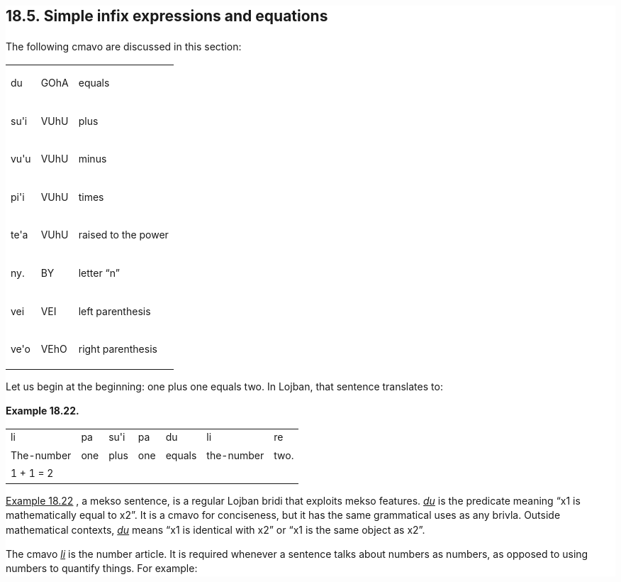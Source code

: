 <a id="section-simple-infix"></a>18.5. <a id="c18s5"></a>Simple infix expressions and equations
-----------------------------------------------------------------------------------------------

The following cmavo are discussed in this section:

<table class="cmavo-list"><colgroup></colgroup><tbody><tr class="cmavo-entry"><td class="cmavo"><p class="cmavo">du</p></td><td class="selmaho"><p class="selmaho">GOhA</p></td><td class="description"><p class="description">equals</p></td></tr><tr class="cmavo-entry"><td class="cmavo"><p class="cmavo">su'i</p></td><td class="selmaho"><p class="selmaho">VUhU</p></td><td class="description"><p class="description">plus</p></td></tr><tr class="cmavo-entry"><td class="cmavo"><p class="cmavo">vu'u</p></td><td class="selmaho"><p class="selmaho">VUhU</p></td><td class="description"><p class="description">minus</p></td></tr><tr class="cmavo-entry"><td class="cmavo"><p class="cmavo">pi'i</p></td><td class="selmaho"><p class="selmaho">VUhU</p></td><td class="description"><p class="description">times</p></td></tr><tr class="cmavo-entry"><td class="cmavo"><p class="cmavo">te'a</p></td><td class="selmaho"><p class="selmaho">VUhU</p></td><td class="description"><p class="description">raised to the power</p></td></tr><tr class="cmavo-entry"><td class="cmavo"><p class="cmavo">ny.</p></td><td class="selmaho"><p class="selmaho">BY</p></td><td class="description"><p class="description">letter <span class="quote">“<span class="quote">n</span>”</span></p></td></tr><tr class="cmavo-entry"><td class="cmavo"><p class="cmavo">vei</p></td><td class="selmaho"><p class="selmaho">VEI</p></td><td class="description"><p class="description">left parenthesis</p></td></tr><tr class="cmavo-entry"><td class="cmavo"><p class="cmavo">ve'o</p></td><td class="selmaho"><p class="selmaho">VEhO</p></td><td class="description"><p class="description">right parenthesis</p></td></tr></tbody></table>

<a id="id-1.19.7.4.1" class="indexterm"></a>Let us begin at the beginning: one plus one equals two. In Lojban, that sentence translates to:

<div class="interlinear-gloss-example example">
<a id="example-random-id-CUeK"></a>

**Example 18.22. <a id="c18e5d1"></a><a id="id-1.19.7.5.1.2" class="indexterm"></a>** 

<table class="interlinear-gloss"><colgroup></colgroup><tbody><tr class="jbo"><td>li</td><td>pa</td><td>su'i</td><td>pa</td><td>du</td><td>li</td><td>re</td></tr><tr class="gloss"><td>The-number</td><td>one</td><td>plus</td><td>one</td><td>equals</td><td>the-number</td><td>two.</td></tr><tr class="informalequation"><td colspan="12321"><div class="informalequation"><span class="mathphrase">1 + 1 = 2</span></div></td></tr></tbody></table>

</div>  

<a id="id-1.19.7.6.1" class="indexterm"></a><a id="id-1.19.7.6.2" class="indexterm"></a>[Example 18.22](../section-simple-infix#example-random-id-CUeK) , a mekso sentence, is a regular Lojban bridi that exploits mekso features. _<a id="id-1.19.7.6.4.1" class="indexterm"></a>[_du_](../go01#valsi-du)_ is the predicate meaning “x1 is mathematically equal to x2”. It is a cmavo for conciseness, but it has the same grammatical uses as any brivla. Outside mathematical contexts, _<a id="id-1.19.7.6.6.1" class="indexterm"></a>[_du_](../go01#valsi-du)_ means “x1 is identical with x2” or “x1 is the same object as x2”.

<a id="id-1.19.7.7.1" class="indexterm"></a><a id="id-1.19.7.7.2" class="indexterm"></a><a id="id-1.19.7.7.3" class="indexterm"></a><a id="id-1.19.7.7.4" class="indexterm"></a><a id="id-1.19.7.7.5" class="indexterm"></a>The cmavo _<a id="id-1.19.7.7.6.1" class="indexterm"></a>[_li_](../go01#valsi-li)_ is the number article. It is required whenever a sentence talks about numbers as numbers, as opposed to using numbers to quantify things. For example:

<div class="interlinear-gloss-example example">
<a id="example-random-id-nSU9"></a>
